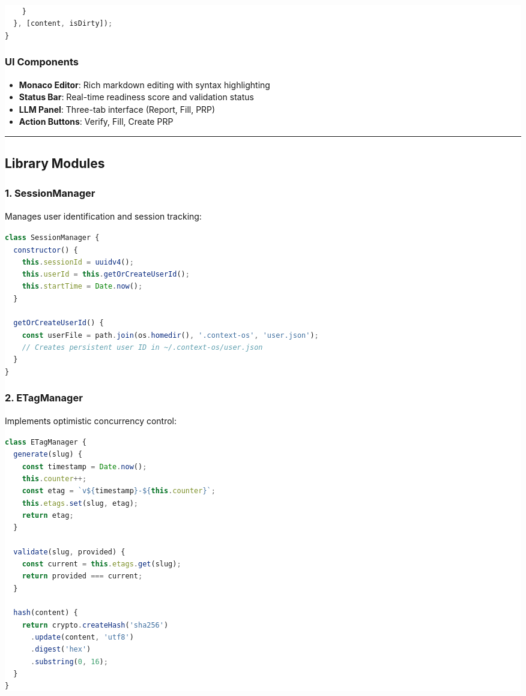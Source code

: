 ```typescript
    }
  }, [content, isDirty]);
}
```

### UI Components

- **Monaco Editor**: Rich markdown editing with syntax highlighting
- **Status Bar**: Real-time readiness score and validation status
- **LLM Panel**: Three-tab interface (Report, Fill, PRP)
- **Action Buttons**: Verify, Fill, Create PRP

---

## Library Modules

### 1. SessionManager
Manages user identification and session tracking:

```javascript
class SessionManager {
  constructor() {
    this.sessionId = uuidv4();
    this.userId = this.getOrCreateUserId();
    this.startTime = Date.now();
  }
  
  getOrCreateUserId() {
    const userFile = path.join(os.homedir(), '.context-os', 'user.json');
    // Creates persistent user ID in ~/.context-os/user.json
  }
}
```

### 2. ETagManager
Implements optimistic concurrency control:

```javascript
class ETagManager {
  generate(slug) {
    const timestamp = Date.now();
    this.counter++;
    const etag = `v${timestamp}-${this.counter}`;
    this.etags.set(slug, etag);
    return etag;
  }
  
  validate(slug, provided) {
    const current = this.etags.get(slug);
    return provided === current;
  }
  
  hash(content) {
    return crypto.createHash('sha256')
      .update(content, 'utf8')
      .digest('hex')
      .substring(0, 16);
  }
}
```
